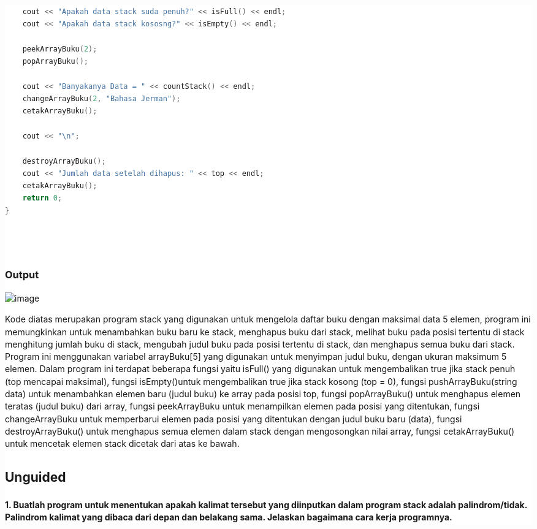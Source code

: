 ```C++
    cout << "Apakah data stack suda penuh?" << isFull() << endl;
    cout << "Apakah data stack kososng?" << isEmpty() << endl;

    peekArrayBuku(2);
    popArrayBuku();
    
    cout << "Banyakanya Data = " << countStack() << endl;
    changeArrayBuku(2, "Bahasa Jerman");
    cetakArrayBuku();

    cout << "\n";

    destroyArrayBuku();
    cout << "Jumlah data setelah dihapus: " << top << endl;
    cetakArrayBuku();
    return 0;
}





```
### Output
![image](https://github.com/NatashaEva/Praktikum-Struktur-Data-Assignment/assets/161322715/cae3e287-0936-45fa-9531-b200ee4ac347)


Kode diatas merupakan program stack yang digunakan untuk mengelola daftar buku dengan maksimal data 5 elemen, program ini memungkinkan untuk menambahkan buku baru ke stack, menghapus buku dari stack, melihat buku pada posisi tertentu di stack menghitung jumlah buku di stack, mengubah judul buku pada posisi tertentu di stack, dan menghapus semua buku dari stack. Program ini menggunakan variabel arrayBuku[5] yang digunakan untuk menyimpan judul buku, dengan ukuran maksimum 5 elemen. Dalam program ini terdapat beberapa fungsi yaitu isFull() yang digunakan untuk mengembalikan true jika stack penuh (top mencapai maksimal), fungsi isEmpty()untuk mengembalikan true jika stack kosong (top = 0), fungsi pushArrayBuku(string data) untuk menambahkan elemen baru (judul buku) ke array pada posisi top, fungsi popArrayBuku() untuk menghapus elemen teratas (judul buku) dari array, fungsi peekArrayBuku untuk
menampilkan elemen pada posisi yang ditentukan, fungsi changeArrayBuku untuk memperbarui elemen pada posisi yang ditentukan dengan judul buku baru (data), fungsi destroyArrayBuku() untuk menghapus semua elemen dalam stack dengan mengosongkan nilai array, fungsi cetakArrayBuku() untuk mencetak elemen stack dicetak dari atas ke bawah.



## Unguided 

#### 1. Buatlah program untuk menentukan apakah kalimat tersebut yang diinputkan dalam program stack adalah palindrom/tidak. Palindrom kalimat yang dibaca dari depan dan belakang sama. Jelaskan bagaimana cara kerja programnya.
